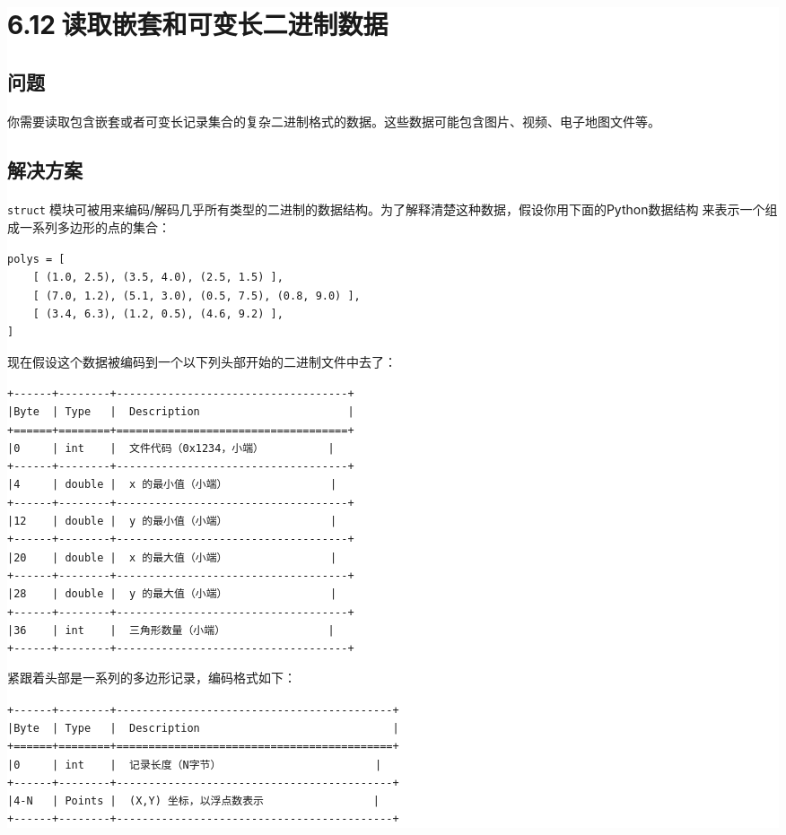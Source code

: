 

# 6.12 读取嵌套和可变长二进制数据

## 问题

你需要读取包含嵌套或者可变长记录集合的复杂二进制格式的数据。这些数据可能包含图片、视频、电子地图文件等。

## 解决方案

`struct` 模块可被用来编码/解码几乎所有类型的二进制的数据结构。为了解释清楚这种数据，假设你用下面的Python数据结构
来表示一个组成一系列多边形的点的集合：

    
    
    polys = [
        [ (1.0, 2.5), (3.5, 4.0), (2.5, 1.5) ],
        [ (7.0, 1.2), (5.1, 3.0), (0.5, 7.5), (0.8, 9.0) ],
        [ (3.4, 6.3), (1.2, 0.5), (4.6, 9.2) ],
    ]
    

现在假设这个数据被编码到一个以下列头部开始的二进制文件中去了：

    
    
    +------+--------+------------------------------------+
    |Byte  | Type   |  Description                       |
    +======+========+====================================+
    |0     | int    |  文件代码（0x1234，小端）          |
    +------+--------+------------------------------------+
    |4     | double |  x 的最小值（小端）                |
    +------+--------+------------------------------------+
    |12    | double |  y 的最小值（小端）                |
    +------+--------+------------------------------------+
    |20    | double |  x 的最大值（小端）                |
    +------+--------+------------------------------------+
    |28    | double |  y 的最大值（小端）                |
    +------+--------+------------------------------------+
    |36    | int    |  三角形数量（小端）                |
    +------+--------+------------------------------------+
    

紧跟着头部是一系列的多边形记录，编码格式如下：

    
    
    +------+--------+-------------------------------------------+
    |Byte  | Type   |  Description                              |
    +======+========+===========================================+
    |0     | int    |  记录长度（N字节）                        |
    +------+--------+-------------------------------------------+
    |4-N   | Points |  (X,Y) 坐标，以浮点数表示                 |
    +------+--------+-------------------------------------------+
    